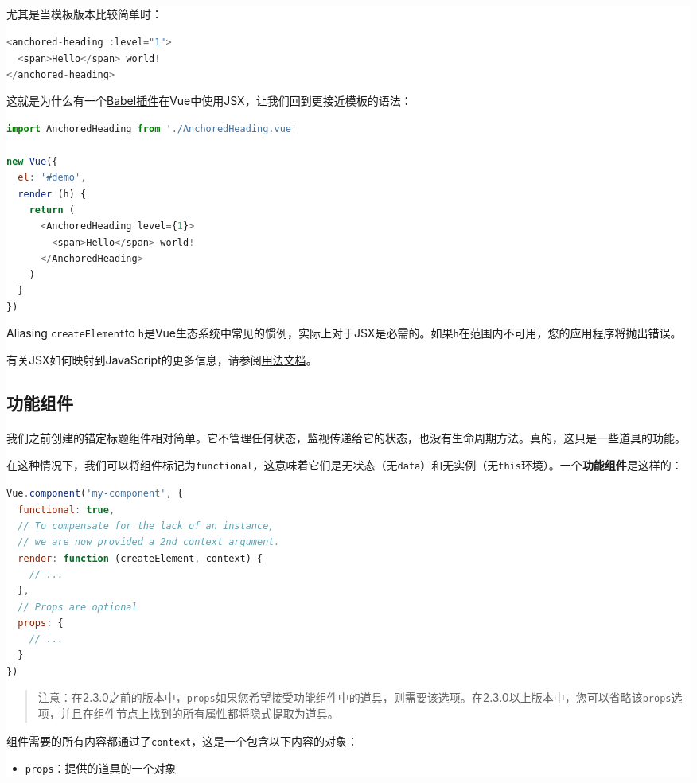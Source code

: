 尤其是当模板版本比较简单时：

```javascript
<anchored-heading :level="1">
  <span>Hello</span> world!
</anchored-heading>
```

这就是为什么有一个[Babel插件](https://github.com/vuejs/babel-plugin-transform-vue-jsx)在Vue中使用JSX，让我们回到更接近模板的语法：

```javascript
import AnchoredHeading from './AnchoredHeading.vue'

new Vue({
  el: '#demo',
  render (h) {
    return (
      <AnchoredHeading level={1}>
        <span>Hello</span> world!
      </AnchoredHeading>
    )
  }
})
```

Aliasing `createElement`to `h`是Vue生态系统中常见的惯例，实际上对于JSX是必需的。如果`h`在范围内不可用，您的应用程序将抛出错误。

有关JSX如何映射到JavaScript的更多信息，请参阅[用法文档](https://github.com/vuejs/babel-plugin-transform-vue-jsx#usage)。

## 功能组件

我们之前创建的锚定标题组件相对简单。它不管理任何状态，监视传递给它的状态，也没有生命周期方法。真的，这只是一些道具的功能。

在这种情况下，我们可以将组件标记为`functional`，这意味着它们是无状态（无`data`）和无实例（无`this`环境）。一个**功能组件**是这样的：

```javascript
Vue.component('my-component', {
  functional: true,
  // To compensate for the lack of an instance,
  // we are now provided a 2nd context argument.
  render: function (createElement, context) {
    // ...
  },
  // Props are optional
  props: {
    // ...
  }
})
```

> 注意：在2.3.0之前的版本中，`props`如果您希望接受功能组件中的道具，则需要该选项。在2.3.0以上版本中，您可以省略该`props`选项，并且在组件节点上找到的所有属性都将隐式提取为道具。

组件需要的所有内容都通过了`context`，这是一个包含以下内容的对象：

- `props`：提供的道具的一个对象
